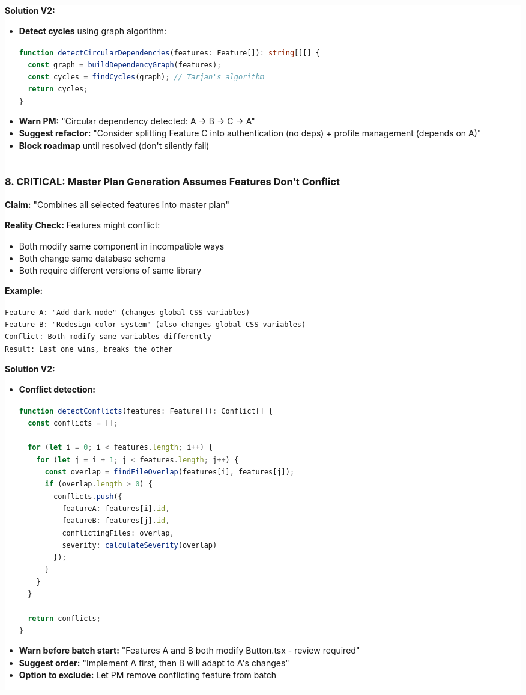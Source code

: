 **Solution V2:**
- **Detect cycles** using graph algorithm:
  ```typescript
  function detectCircularDependencies(features: Feature[]): string[][] {
    const graph = buildDependencyGraph(features);
    const cycles = findCycles(graph); // Tarjan's algorithm
    return cycles;
  }
  ```
- **Warn PM:** "Circular dependency detected: A → B → C → A"
- **Suggest refactor:** "Consider splitting Feature C into authentication (no deps) + profile management (depends on A)"
- **Block roadmap** until resolved (don't silently fail)

---

### 8. **CRITICAL: Master Plan Generation Assumes Features Don't Conflict**

**Claim:** "Combines all selected features into master plan"

**Reality Check:** Features might conflict:
- Both modify same component in incompatible ways
- Both change same database schema
- Both require different versions of same library

**Example:**
```
Feature A: "Add dark mode" (changes global CSS variables)
Feature B: "Redesign color system" (also changes global CSS variables)
Conflict: Both modify same variables differently
Result: Last one wins, breaks the other
```

**Solution V2:**
- **Conflict detection:**
  ```typescript
  function detectConflicts(features: Feature[]): Conflict[] {
    const conflicts = [];
    
    for (let i = 0; i < features.length; i++) {
      for (let j = i + 1; j < features.length; j++) {
        const overlap = findFileOverlap(features[i], features[j]);
        if (overlap.length > 0) {
          conflicts.push({
            featureA: features[i].id,
            featureB: features[j].id,
            conflictingFiles: overlap,
            severity: calculateSeverity(overlap)
          });
        }
      }
    }
    
    return conflicts;
  }
  ```
- **Warn before batch start:** "Features A and B both modify Button.tsx - review required"
- **Suggest order:** "Implement A first, then B will adapt to A's changes"
- **Option to exclude:** Let PM remove conflicting feature from batch

---
